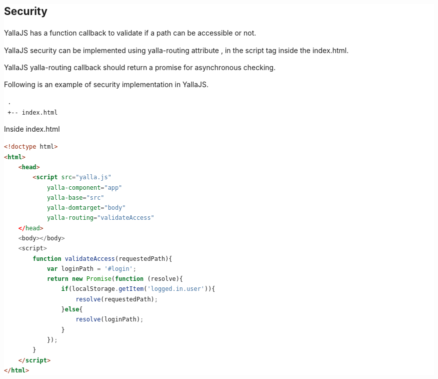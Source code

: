 ```html
```
## Security

YallaJS has a function callback to validate if a path can be accessible or not.

YallaJS security can be implemented using yalla-routing attribute , in the script tag inside the index.html.

YallaJS yalla-routing callback should return a promise for asynchronous checking.

Following is an example of security implementation in YallaJS.

```html
 .
 +-- index.html 
```
Inside index.html 

```html
<!doctype html>
<html>
    <head>
        <script src="yalla.js" 
            yalla-component="app"
            yalla-base="src"
            yalla-domtarget="body"
            yalla-routing="validateAccess"
    </head>
    <body></body>
    <script>
        function validateAccess(requestedPath){
            var loginPath = '#login';
            return new Promise(function (resolve){ 
                if(localStorage.getItem('logged.in.user')){
                    resolve(requestedPath);
                }else{
                    resolve(loginPath);
                }
            });
        }
    </script>
</html>
```
